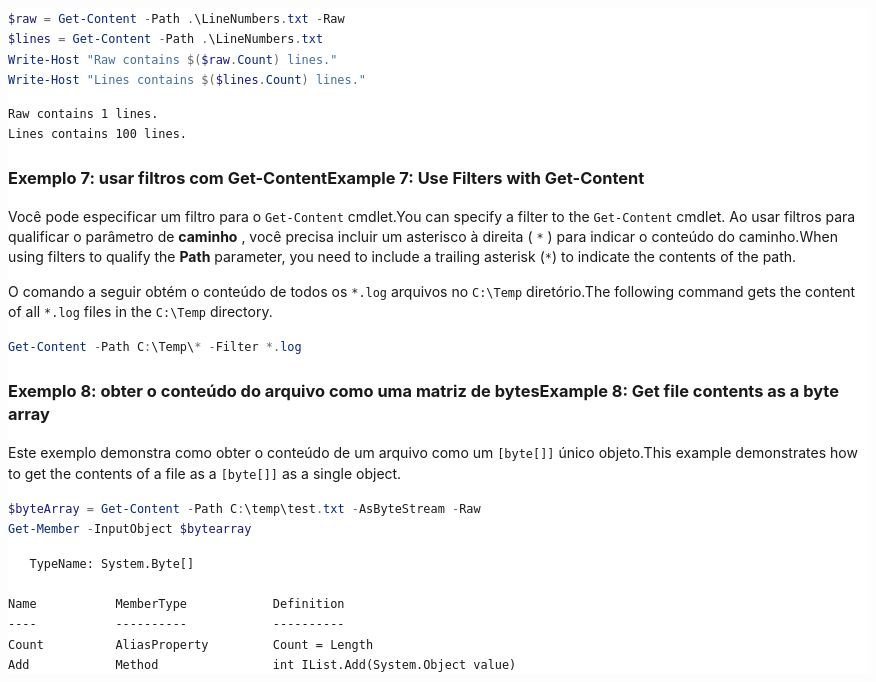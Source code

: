 ```powershell
$raw = Get-Content -Path .\LineNumbers.txt -Raw
$lines = Get-Content -Path .\LineNumbers.txt
Write-Host "Raw contains $($raw.Count) lines."
Write-Host "Lines contains $($lines.Count) lines."
```

```Output
Raw contains 1 lines.
Lines contains 100 lines.
```

### <span data-ttu-id="e21ed-148">Exemplo 7: usar filtros com Get-Content</span><span class="sxs-lookup"><span data-stu-id="e21ed-148">Example 7: Use Filters with Get-Content</span></span>

<span data-ttu-id="e21ed-149">Você pode especificar um filtro para o `Get-Content` cmdlet.</span><span class="sxs-lookup"><span data-stu-id="e21ed-149">You can specify a filter to the `Get-Content` cmdlet.</span></span> <span data-ttu-id="e21ed-150">Ao usar filtros para qualificar o parâmetro de **caminho** , você precisa incluir um asterisco à direita ( `*` ) para indicar o conteúdo do caminho.</span><span class="sxs-lookup"><span data-stu-id="e21ed-150">When using filters to qualify the **Path** parameter, you need to include a trailing asterisk (`*`) to indicate the contents of the path.</span></span>

<span data-ttu-id="e21ed-151">O comando a seguir obtém o conteúdo de todos os `*.log` arquivos no `C:\Temp` diretório.</span><span class="sxs-lookup"><span data-stu-id="e21ed-151">The following command gets the content of all `*.log` files in the `C:\Temp` directory.</span></span>

```powershell
Get-Content -Path C:\Temp\* -Filter *.log
```

### <span data-ttu-id="e21ed-152">Exemplo 8: obter o conteúdo do arquivo como uma matriz de bytes</span><span class="sxs-lookup"><span data-stu-id="e21ed-152">Example 8: Get file contents as a byte array</span></span>

<span data-ttu-id="e21ed-153">Este exemplo demonstra como obter o conteúdo de um arquivo como um `[byte[]]` único objeto.</span><span class="sxs-lookup"><span data-stu-id="e21ed-153">This example demonstrates how to get the contents of a file as a `[byte[]]` as a single object.</span></span>

```powershell
$byteArray = Get-Content -Path C:\temp\test.txt -AsByteStream -Raw
Get-Member -InputObject $bytearray
```

```Output
   TypeName: System.Byte[]

Name           MemberType            Definition
----           ----------            ----------
Count          AliasProperty         Count = Length
Add            Method                int IList.Add(System.Object value)
```
